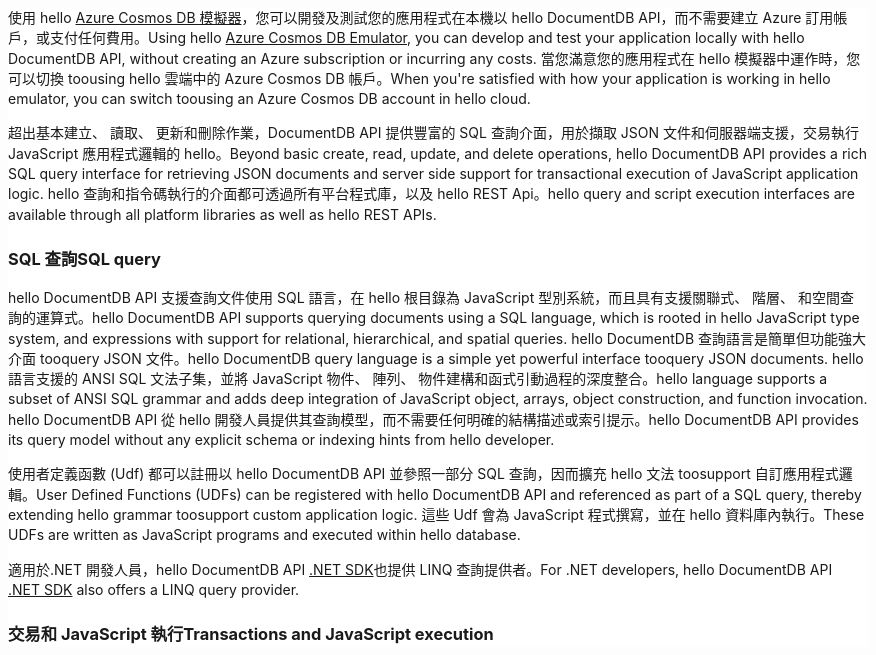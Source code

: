 
<span data-ttu-id="7bada-185">使用 hello [Azure Cosmos DB 模擬器](local-emulator.md)，您可以開發及測試您的應用程式在本機以 hello DocumentDB API，而不需要建立 Azure 訂用帳戶，或支付任何費用。</span><span class="sxs-lookup"><span data-stu-id="7bada-185">Using hello [Azure Cosmos DB Emulator](local-emulator.md), you can develop and test your application locally with hello DocumentDB API, without creating an Azure subscription or incurring any costs.</span></span> <span data-ttu-id="7bada-186">當您滿意您的應用程式在 hello 模擬器中運作時，您可以切換 toousing hello 雲端中的 Azure Cosmos DB 帳戶。</span><span class="sxs-lookup"><span data-stu-id="7bada-186">When you're satisfied with how your application is working in hello emulator, you can switch toousing an Azure Cosmos DB account in hello cloud.</span></span>

<span data-ttu-id="7bada-187">超出基本建立、 讀取、 更新和刪除作業，DocumentDB API 提供豐富的 SQL 查詢介面，用於擷取 JSON 文件和伺服器端支援，交易執行 JavaScript 應用程式邏輯的 hello。</span><span class="sxs-lookup"><span data-stu-id="7bada-187">Beyond basic create, read, update, and delete operations, hello DocumentDB API provides a rich SQL query interface for retrieving JSON documents and server side support for transactional execution of JavaScript application logic.</span></span> <span data-ttu-id="7bada-188">hello 查詢和指令碼執行的介面都可透過所有平台程式庫，以及 hello REST Api。</span><span class="sxs-lookup"><span data-stu-id="7bada-188">hello query and script execution interfaces are available through all platform libraries as well as hello REST APIs.</span></span> 

### <a name="sql-query"></a><span data-ttu-id="7bada-189">SQL 查詢</span><span class="sxs-lookup"><span data-stu-id="7bada-189">SQL query</span></span>
<span data-ttu-id="7bada-190">hello DocumentDB API 支援查詢文件使用 SQL 語言，在 hello 根目錄為 JavaScript 型別系統，而且具有支援關聯式、 階層、 和空間查詢的運算式。</span><span class="sxs-lookup"><span data-stu-id="7bada-190">hello DocumentDB API supports querying documents using a SQL language, which is rooted in hello JavaScript type system, and expressions with support for relational, hierarchical, and spatial queries.</span></span> <span data-ttu-id="7bada-191">hello DocumentDB 查詢語言是簡單但功能強大介面 tooquery JSON 文件。</span><span class="sxs-lookup"><span data-stu-id="7bada-191">hello DocumentDB query language is a simple yet powerful interface tooquery JSON documents.</span></span> <span data-ttu-id="7bada-192">hello 語言支援的 ANSI SQL 文法子集，並將 JavaScript 物件、 陣列、 物件建構和函式引動過程的深度整合。</span><span class="sxs-lookup"><span data-stu-id="7bada-192">hello language supports a subset of ANSI SQL grammar and adds deep integration of JavaScript object, arrays, object construction, and function invocation.</span></span> <span data-ttu-id="7bada-193">hello DocumentDB API 從 hello 開發人員提供其查詢模型，而不需要任何明確的結構描述或索引提示。</span><span class="sxs-lookup"><span data-stu-id="7bada-193">hello DocumentDB API provides its query model without any explicit schema or indexing hints from hello developer.</span></span>

<span data-ttu-id="7bada-194">使用者定義函數 (Udf) 都可以註冊以 hello DocumentDB API 並參照一部分 SQL 查詢，因而擴充 hello 文法 toosupport 自訂應用程式邏輯。</span><span class="sxs-lookup"><span data-stu-id="7bada-194">User Defined Functions (UDFs) can be registered with hello DocumentDB API and referenced as part of a SQL query, thereby extending hello grammar toosupport custom application logic.</span></span> <span data-ttu-id="7bada-195">這些 Udf 會為 JavaScript 程式撰寫，並在 hello 資料庫內執行。</span><span class="sxs-lookup"><span data-stu-id="7bada-195">These UDFs are written as JavaScript programs and executed within hello database.</span></span> 

<span data-ttu-id="7bada-196">適用於.NET 開發人員，hello DocumentDB API [.NET SDK](https://msdn.microsoft.com/library/azure/microsoft.azure.documents.linq.aspx)也提供 LINQ 查詢提供者。</span><span class="sxs-lookup"><span data-stu-id="7bada-196">For .NET developers, hello DocumentDB API [.NET SDK](https://msdn.microsoft.com/library/azure/microsoft.azure.documents.linq.aspx) also offers a LINQ query provider.</span></span> 

### <a name="transactions-and-javascript-execution"></a><span data-ttu-id="7bada-197">交易和 JavaScript 執行</span><span class="sxs-lookup"><span data-stu-id="7bada-197">Transactions and JavaScript execution</span></span>